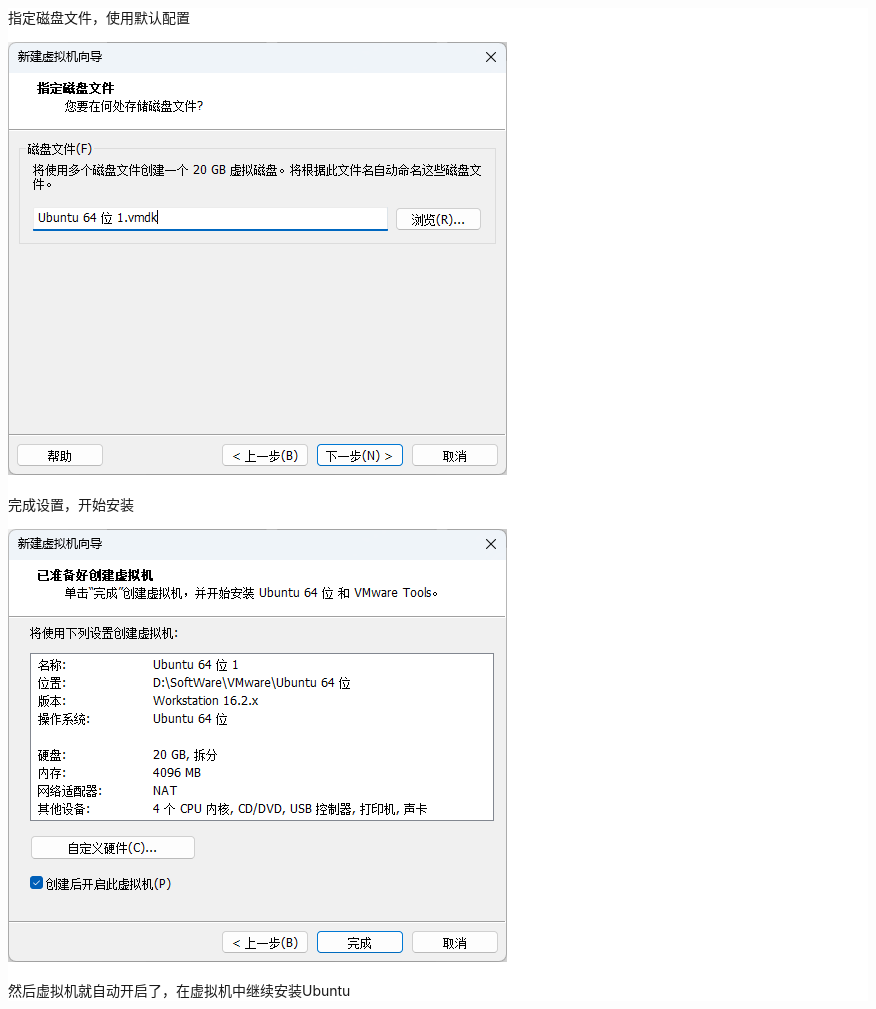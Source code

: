 指定磁盘文件，使用默认配置

![](../../../PageImage/Pasted%20image%2020240924191229.png)

完成设置，开始安装

![](../../../PageImage/Pasted%20image%2020240924191259.png)

然后虚拟机就自动开启了，在虚拟机中继续安装Ubuntu
